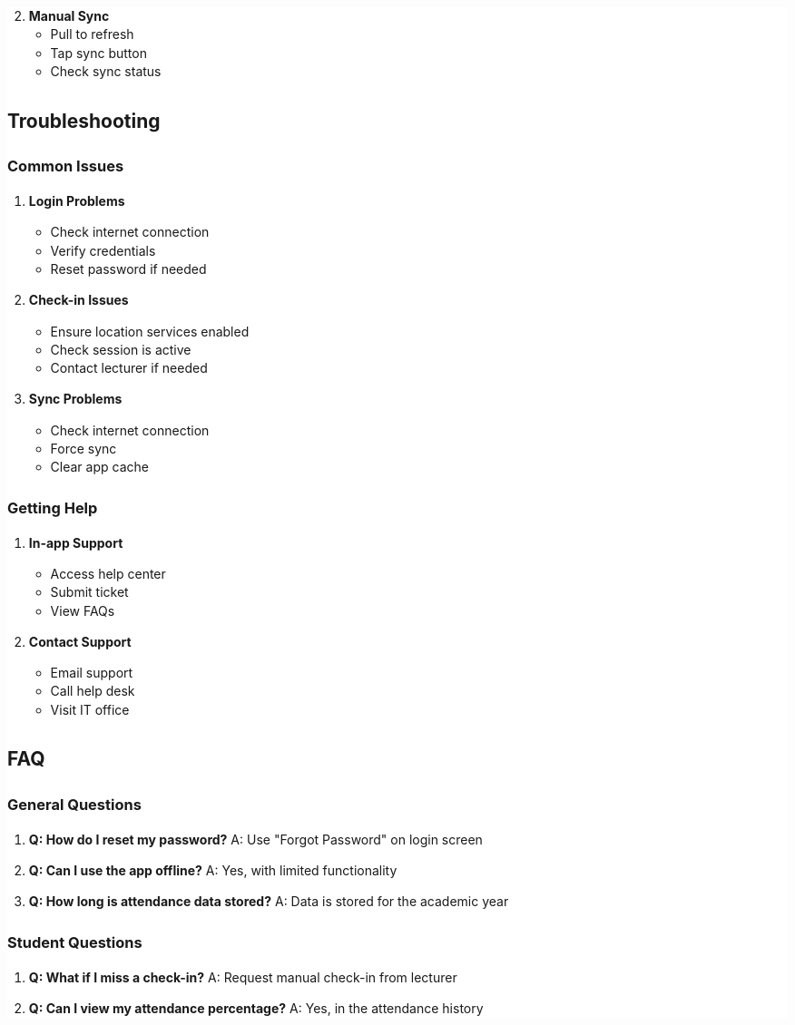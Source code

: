 2. **Manual Sync**
   - Pull to refresh
   - Tap sync button
   - Check sync status

## Troubleshooting

### Common Issues
1. **Login Problems**
   - Check internet connection
   - Verify credentials
   - Reset password if needed

2. **Check-in Issues**
   - Ensure location services enabled
   - Check session is active
   - Contact lecturer if needed

3. **Sync Problems**
   - Check internet connection
   - Force sync
   - Clear app cache

### Getting Help
1. **In-app Support**
   - Access help center
   - Submit ticket
   - View FAQs

2. **Contact Support**
   - Email support
   - Call help desk
   - Visit IT office

## FAQ

### General Questions
1. **Q: How do I reset my password?**
   A: Use "Forgot Password" on login screen

2. **Q: Can I use the app offline?**
   A: Yes, with limited functionality

3. **Q: How long is attendance data stored?**
   A: Data is stored for the academic year

### Student Questions
1. **Q: What if I miss a check-in?**
   A: Request manual check-in from lecturer

2. **Q: Can I view my attendance percentage?**
   A: Yes, in the attendance history
